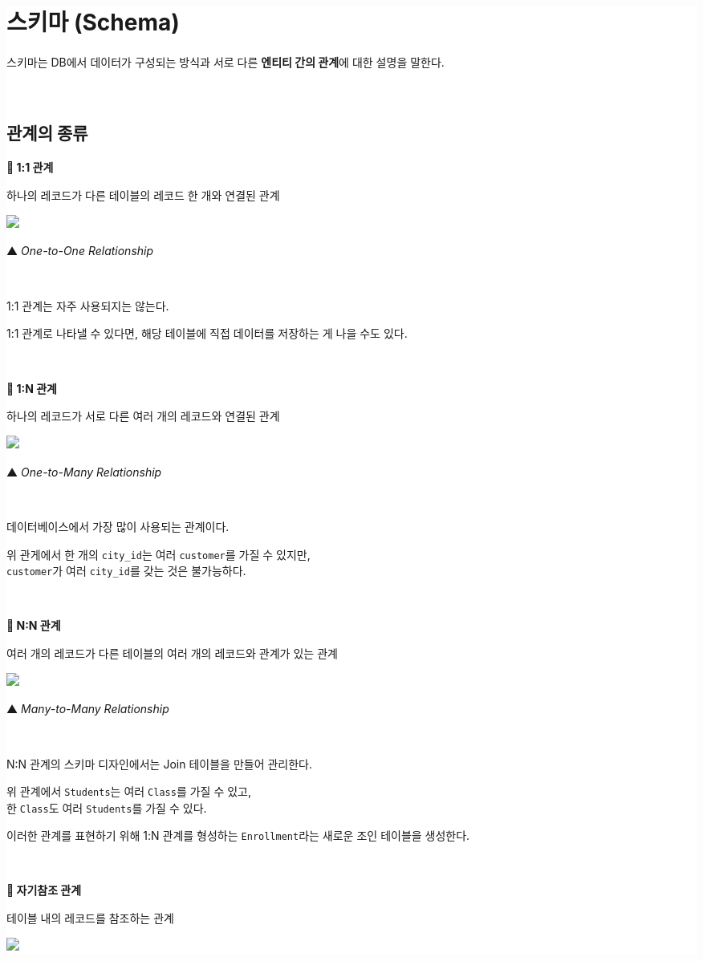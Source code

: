 # 스키마 (Schema)

스키마는 DB에서 데이터가 구성되는 방식과 서로 다른 **엔티티 간의 관계**에 대한 설명을 말한다.

<br>

## 관계의 종류

**🔸 1:1 관계**

하나의 레코드가 다른 테이블의 레코드 한 개와 연결된 관계

<img src = "https://vertabelo.com/blog/one-to-one-relationship-in-database/one-to-one-img1.png" width = "90%" />

▲ _One-to-One Relationship_

<br>

1:1 관계는 자주 사용되지는 않는다.  

1:1 관계로 나타낼 수 있다면, 해당 테이블에 직접 데이터를 저장하는 게 나을 수도 있다.

<br>

**🔸 1:N 관계**

하나의 레코드가 서로 다른 여러 개의 레코드와 연결된 관계

<img src = "https://www.sqlshack.com/wp-content/uploads/2020/01/one-to-many-relation.png" width = "90%" />

▲ _One-to-Many Relationship_

<br>

데이터베이스에서 가장 많이 사용되는 관계이다.  

위 관게에서 한 개의 ```city_id```는 여러 ```customer```를 가질 수 있지만,  
```customer```가 여러 ```city_id```를 갖는 것은 불가능하다.

<br>

**🔸 N:N 관계**

여러 개의 레코드가 다른 테이블의 여러 개의 레코드와 관계가 있는 관계  

<img src = "https://www.sqlshack.com/wp-content/uploads/2020/03/many-to-many-relationship-example.png" width = "70%" />

▲ _Many-to-Many Relationship_

<br>

N:N 관계의 스키마 디자인에서는 Join 테이블을 만들어 관리한다.

위 관계에서 ```Students```는 여러 ```Class```를 가질 수 있고,  
한 ```Class```도 여러 ```Students```를 가질 수 있다.

이러한 관계를 표현하기 위해 1:N 관계를 형성하는 ```Enrollment```라는 새로운 조인 테이블을 생성한다.

<br>

**🔸 자기참조 관계**

테이블 내의 레코드를 참조하는 관계

<img src = "https://user-images.githubusercontent.com/79494088/132781434-bf0d6b53-7a1f-447e-9779-00da94269432.png" width = "50%" />

```